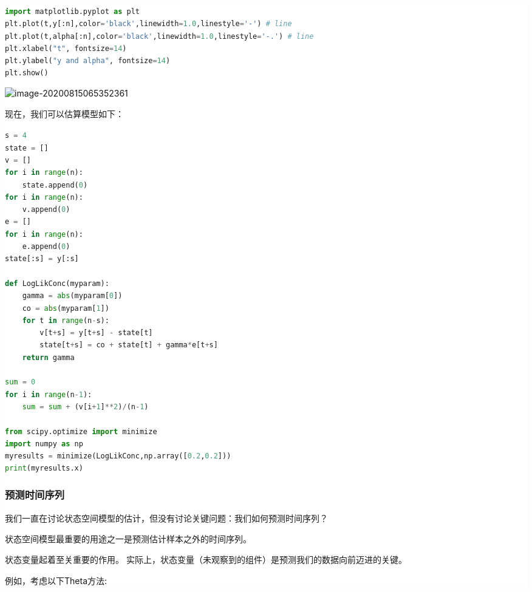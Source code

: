 ```python
import matplotlib.pyplot as plt
plt.plot(t,y[:n],color='black',linewidth=1.0,linestyle='-') # line
plt.plot(t,alpha[:n],color='black',linewidth=1.0,linestyle='-.') # line
plt.xlabel("t", fontsize=14)
plt.ylabel("y and alpha", fontsize=14)
plt.show()
```

![image-20200815065352361](C:\Users\ljs11\AppData\Roaming\Typora\typora-user-images\image-20200815065352361.png)

现在，我们可以估算模型如下：

```python
s = 4
state = []
v = []
for i in range(n):
    state.append(0)
for i in range(n):
    v.append(0)
e = []
for i in range(n):
    e.append(0)
state[:s] = y[:s]

def LogLikConc(myparam):
    gamma = abs(myparam[0])
    co = abs(myparam[1])
    for t in range(n-s):
        v[t+s] = y[t+s] - state[t]
        state[t+s] = co + state[t] + gamma*e[t+s]
    return gamma

sum = 0
for i in range(n-1):
    sum = sum + (v[i+1]**2)/(n-1)

from scipy.optimize import minimize
import numpy as np
myresults = minimize(LogLikConc,np.array([0.2,0.2]))
print(myresults.x)
```



### **预测时间序列**

我们一直在讨论状态空间模型的估计，但没有讨论关键问题：我们如何预测时间序列？

状态空间模型最重要的用途之一是预测估计样本之外的时间序列。

状态变量起着至关重要的作用。 实际上，状态变量（未观察到的组件）是预测我们的数据向前迈进的关键。

例如，考虑以下Theta方法:

